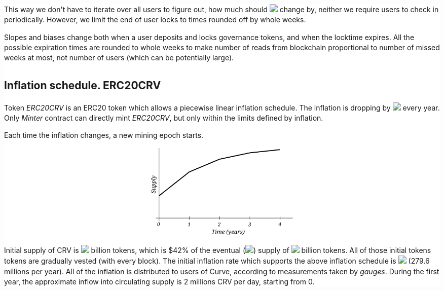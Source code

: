 This way we don't have to iterate over all users to figure out, how much should
<img src="https://render.githubusercontent.com/render/math?math=W(t)"> change by, neither we require users to check in periodically. However,
we limit the end of user locks to times rounded off by whole weeks.

Slopes and biases change both when a user deposits and locks governance tokens,
and when the locktime expires. All the possible expiration times are rounded to
whole weeks to make number of reads from blockchain proportional to number of
missed weeks at most, not number of users (which can be potentially large).

## Inflation schedule. ERC20CRV

Token _ERC20CRV_ is an ERC20 token which allows a piecewise linear inflation
schedule. The inflation is dropping by <img src="https://render.githubusercontent.com/render/math?math=2^{1/4}"> every year.
Only _Minter_ contract can directly mint _ERC20CRV_, but only within the limits
defined by inflation.

Each time the inflation changes, a new mining epoch starts.

<div align="center">
<img src="inflation.svg" width=280/>
</div>

Initial supply of CRV is <img src="https://render.githubusercontent.com/render/math?math=1.273"> billion tokens, which is $42\% of the eventual
(<img src="https://render.githubusercontent.com/render/math?math=t\rightarrow\infty">) supply of <img src="https://render.githubusercontent.com/render/math?math=\approx 3.03"> billion tokens.
All of those initial tokens tokens are gradually vested (with every block).
The initial inflation rate which supports the above inflation schedule is
<img src="https://render.githubusercontent.com/render/math?math=r=22.0\%"> (279.6 millions per year). All of the inflation is distributed to users of Curve,
according to measurements taken by _gauges_.
During the first year, the approximate inflow into circulating supply is 2 millions
CRV per day, starting from 0.

